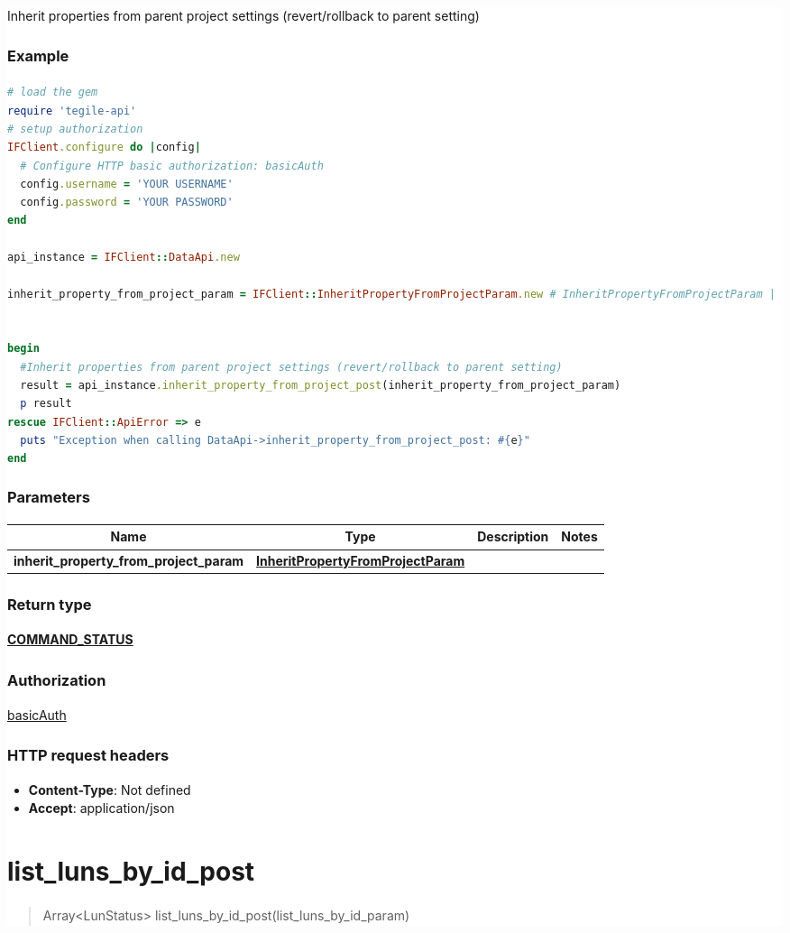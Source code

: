 Inherit properties from parent project settings (revert/rollback to parent setting)

### Example
```ruby
# load the gem
require 'tegile-api'
# setup authorization
IFClient.configure do |config|
  # Configure HTTP basic authorization: basicAuth
  config.username = 'YOUR USERNAME'
  config.password = 'YOUR PASSWORD'
end

api_instance = IFClient::DataApi.new

inherit_property_from_project_param = IFClient::InheritPropertyFromProjectParam.new # InheritPropertyFromProjectParam | 


begin
  #Inherit properties from parent project settings (revert/rollback to parent setting)
  result = api_instance.inherit_property_from_project_post(inherit_property_from_project_param)
  p result
rescue IFClient::ApiError => e
  puts "Exception when calling DataApi->inherit_property_from_project_post: #{e}"
end
```

### Parameters

Name | Type | Description  | Notes
------------- | ------------- | ------------- | -------------
 **inherit_property_from_project_param** | [**InheritPropertyFromProjectParam**](InheritPropertyFromProjectParam.md)|  | 

### Return type

[**COMMAND_STATUS**](COMMAND_STATUS.md)

### Authorization

[basicAuth](../README.md#basicAuth)

### HTTP request headers

 - **Content-Type**: Not defined
 - **Accept**: application/json



# **list_luns_by_id_post**
> Array&lt;LunStatus&gt; list_luns_by_id_post(list_luns_by_id_param)
